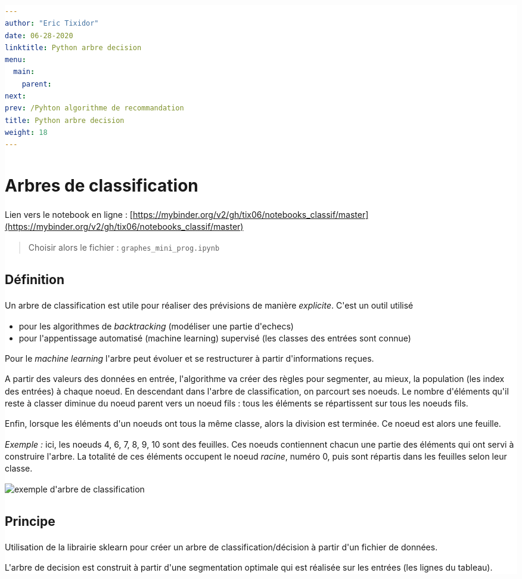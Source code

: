 ```yaml
---
author: "Eric Tixidor"
date: 06-28-2020
linktitle: Python arbre decision
menu:
  main:
    parent: 
next: 
prev: /Pyhton algorithme de recommandation
title: Python arbre decision
weight: 18
---
```


# Arbres de classification

Lien vers le notebook en ligne : [https://mybinder.org/v2/gh/tix06/notebooks_classif/master](https://mybinder.org/v2/gh/tix06/notebooks_classif/master)

> Choisir alors le fichier : `graphes_mini_prog.ipynb`

## Définition
Un arbre de classification est utile pour réaliser des prévisions de manière *explicite*. C'est un outil utilisé 

* pour les algorithmes de *backtracking* (modéliser une partie d'echecs)
* pour l'appentissage automatisé (machine learning) supervisé (les classes des entrées sont connue)

Pour le *machine learning* l'arbre peut évoluer et se restructurer à partir d'informations reçues.

A partir des valeurs des données en entrée, l'algorithme va créer des règles pour segmenter, au mieux, la population (les index des entrées) à chaque noeud. En descendant dans l'arbre de classification, on parcourt ses noeuds. Le nombre d'éléments qu'il reste à classer diminue du noeud parent vers un noeud fils : tous les éléments se répartissent sur tous les noeuds fils.

Enfin, lorsque les éléments d'un noeuds ont tous la même classe, alors la division est terminée. Ce noeud est alors une feuille.

*Exemple :* ici, les noeuds 4, 6, 7, 8, 9, 10 sont des feuilles. Ces noeuds contiennent chacun une partie des éléments qui ont servi à construire l'arbre. La totalité de ces éléments occupent le noeud *racine*, numéro 0, puis sont répartis dans les feuilles selon leur classe.

![exemple d'arbre de classification](../datas/hierarchy.png)

## Principe
Utilisation de la librairie sklearn pour créer un arbre de classification/décision à partir d'un fichier de données.

L'arbre de decision est construit à partir d'une segmentation optimale qui est réalisée sur les entrées (les lignes du tableau).
